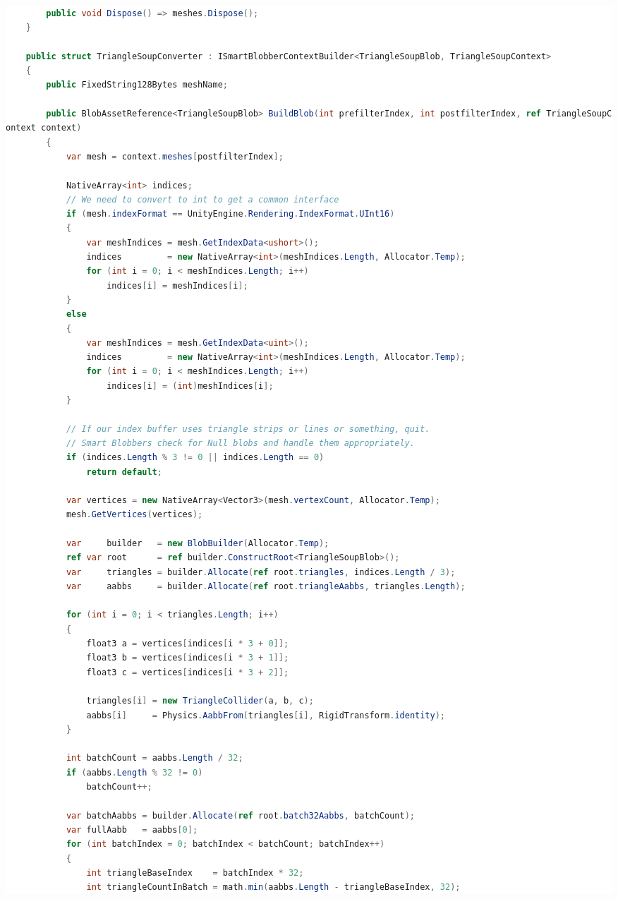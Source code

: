 ```csharp
        public void Dispose() => meshes.Dispose();
    }

    public struct TriangleSoupConverter : ISmartBlobberContextBuilder<TriangleSoupBlob, TriangleSoupContext>
    {
        public FixedString128Bytes meshName;

        public BlobAssetReference<TriangleSoupBlob> BuildBlob(int prefilterIndex, int postfilterIndex, ref TriangleSoupContext context)
        {
            var mesh = context.meshes[postfilterIndex];

            NativeArray<int> indices;
            // We need to convert to int to get a common interface
            if (mesh.indexFormat == UnityEngine.Rendering.IndexFormat.UInt16)
            {
                var meshIndices = mesh.GetIndexData<ushort>();
                indices         = new NativeArray<int>(meshIndices.Length, Allocator.Temp);
                for (int i = 0; i < meshIndices.Length; i++)
                    indices[i] = meshIndices[i];
            }
            else
            {
                var meshIndices = mesh.GetIndexData<uint>();
                indices         = new NativeArray<int>(meshIndices.Length, Allocator.Temp);
                for (int i = 0; i < meshIndices.Length; i++)
                    indices[i] = (int)meshIndices[i];
            }

            // If our index buffer uses triangle strips or lines or something, quit.
            // Smart Blobbers check for Null blobs and handle them appropriately.
            if (indices.Length % 3 != 0 || indices.Length == 0)
                return default;

            var vertices = new NativeArray<Vector3>(mesh.vertexCount, Allocator.Temp);
            mesh.GetVertices(vertices);

            var     builder   = new BlobBuilder(Allocator.Temp);
            ref var root      = ref builder.ConstructRoot<TriangleSoupBlob>();
            var     triangles = builder.Allocate(ref root.triangles, indices.Length / 3);
            var     aabbs     = builder.Allocate(ref root.triangleAabbs, triangles.Length);

            for (int i = 0; i < triangles.Length; i++)
            {
                float3 a = vertices[indices[i * 3 + 0]];
                float3 b = vertices[indices[i * 3 + 1]];
                float3 c = vertices[indices[i * 3 + 2]];

                triangles[i] = new TriangleCollider(a, b, c);
                aabbs[i]     = Physics.AabbFrom(triangles[i], RigidTransform.identity);
            }

            int batchCount = aabbs.Length / 32;
            if (aabbs.Length % 32 != 0)
                batchCount++;

            var batchAabbs = builder.Allocate(ref root.batch32Aabbs, batchCount);
            var fullAabb   = aabbs[0];
            for (int batchIndex = 0; batchIndex < batchCount; batchIndex++)
            {
                int triangleBaseIndex    = batchIndex * 32;
                int triangleCountInBatch = math.min(aabbs.Length - triangleBaseIndex, 32);
```